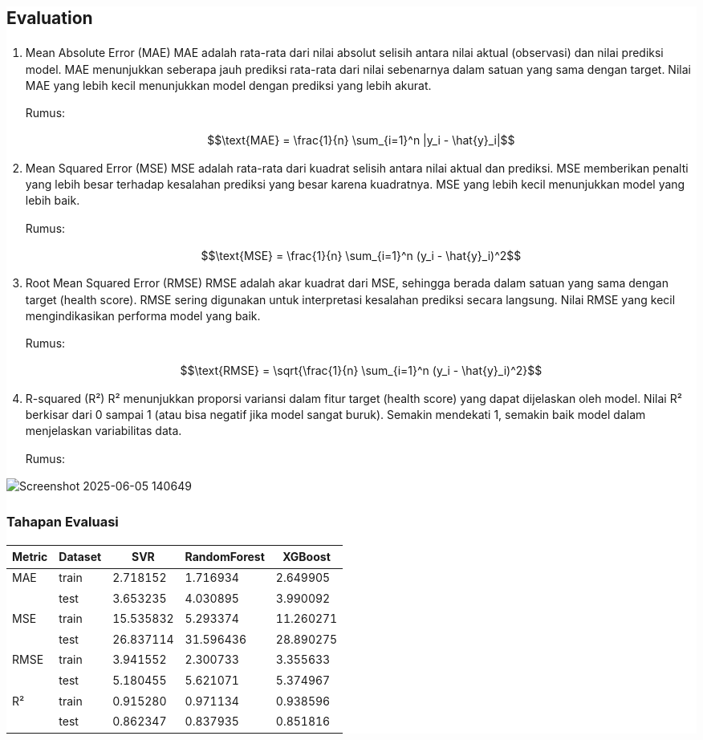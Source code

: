 ## Evaluation
1. Mean Absolute Error (MAE)
    MAE adalah rata-rata dari nilai absolut selisih antara nilai aktual (observasi) dan nilai prediksi model. MAE menunjukkan seberapa jauh prediksi rata-rata dari nilai sebenarnya dalam satuan yang sama dengan target. Nilai MAE yang lebih kecil menunjukkan model dengan prediksi yang lebih akurat.

    Rumus:
   
    $$\text{MAE} = \frac{1}{n} \sum_{i=1}^n |y_i - \hat{y}_i|$$

3. Mean Squared Error (MSE)
    MSE adalah rata-rata dari kuadrat selisih antara nilai aktual dan prediksi. MSE memberikan penalti yang lebih besar terhadap kesalahan prediksi yang besar karena kuadratnya. MSE yang lebih kecil menunjukkan model yang lebih baik.

    Rumus:
   
    $$\text{MSE} = \frac{1}{n} \sum_{i=1}^n (y_i - \hat{y}_i)^2$$

5. Root Mean Squared Error (RMSE)
    RMSE adalah akar kuadrat dari MSE, sehingga berada dalam satuan yang sama dengan target (health score). RMSE sering digunakan untuk interpretasi kesalahan prediksi secara langsung. Nilai RMSE yang kecil mengindikasikan performa model yang baik.

    Rumus:

   $$\text{RMSE} = \sqrt{\frac{1}{n} \sum_{i=1}^n (y_i - \hat{y}_i)^2}$$
  
7. R-squared (R²)
    R² menunjukkan proporsi variansi dalam fitur target (health score) yang dapat dijelaskan oleh model. Nilai R² berkisar dari 0 sampai 1 (atau bisa negatif jika model sangat buruk). Semakin mendekati 1, semakin baik model dalam menjelaskan variabilitas data.

   Rumus:
   
![Screenshot 2025-06-05 140649](https://github.com/user-attachments/assets/f059ebb3-d7d4-4518-b8e0-86c8e298a5f8)


### Tahapan Evaluasi
| Metric | Dataset | SVR       | RandomForest | XGBoost  |
|--------|---------|-----------|--------------|----------|
| MAE    | train   | 2.718152  | 1.716934     | 2.649905 |
|        | test    | 3.653235  | 4.030895     | 3.990092 |
| MSE    | train   | 15.535832 | 5.293374     | 11.260271|
|        | test    | 26.837114 | 31.596436    | 28.890275|
| RMSE   | train   | 3.941552  | 2.300733     | 3.355633 |
|        | test    | 5.180455  | 5.621071     | 5.374967 |
| R²     | train   | 0.915280  | 0.971134     | 0.938596 |
|        | test    | 0.862347  | 0.837935     | 0.851816 |
 